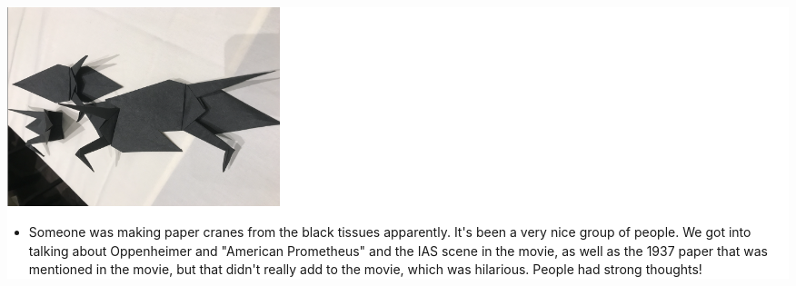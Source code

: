 <img src="/images1/squint23/squint12.png" width="300">

- Someone was making paper cranes from the black tissues apparently. It's been a very nice
group of people. We got into talking about Oppenheimer and "American Prometheus" and the
IAS scene in the movie, as well as the 1937 paper that was mentioned in the movie, but that
didn't really add to the movie, which was hilarious. People had strong thoughts!
